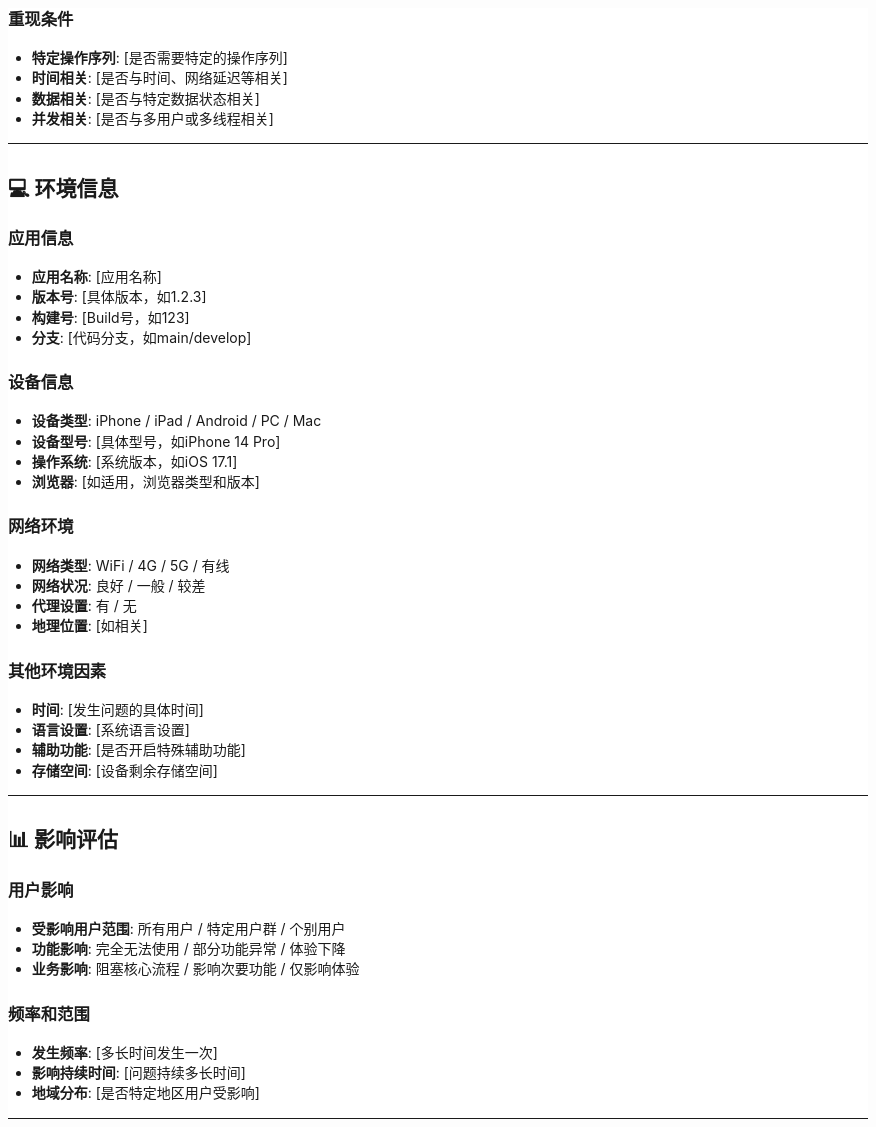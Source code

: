 ### 重现条件
- **特定操作序列**: [是否需要特定的操作序列]
- **时间相关**: [是否与时间、网络延迟等相关]
- **数据相关**: [是否与特定数据状态相关]
- **并发相关**: [是否与多用户或多线程相关]

---

## 💻 环境信息

### 应用信息
- **应用名称**: [应用名称]
- **版本号**: [具体版本，如1.2.3]
- **构建号**: [Build号，如123]
- **分支**: [代码分支，如main/develop]

### 设备信息
- **设备类型**: iPhone / iPad / Android / PC / Mac
- **设备型号**: [具体型号，如iPhone 14 Pro]
- **操作系统**: [系统版本，如iOS 17.1]
- **浏览器**: [如适用，浏览器类型和版本]

### 网络环境
- **网络类型**: WiFi / 4G / 5G / 有线
- **网络状况**: 良好 / 一般 / 较差
- **代理设置**: 有 / 无
- **地理位置**: [如相关]

### 其他环境因素
- **时间**: [发生问题的具体时间]
- **语言设置**: [系统语言设置]
- **辅助功能**: [是否开启特殊辅助功能]
- **存储空间**: [设备剩余存储空间]

---

## 📊 影响评估

### 用户影响
- **受影响用户范围**: 所有用户 / 特定用户群 / 个别用户
- **功能影响**: 完全无法使用 / 部分功能异常 / 体验下降
- **业务影响**: 阻塞核心流程 / 影响次要功能 / 仅影响体验

### 频率和范围
- **发生频率**: [多长时间发生一次]
- **影响持续时间**: [问题持续多长时间]
- **地域分布**: [是否特定地区用户受影响]

---